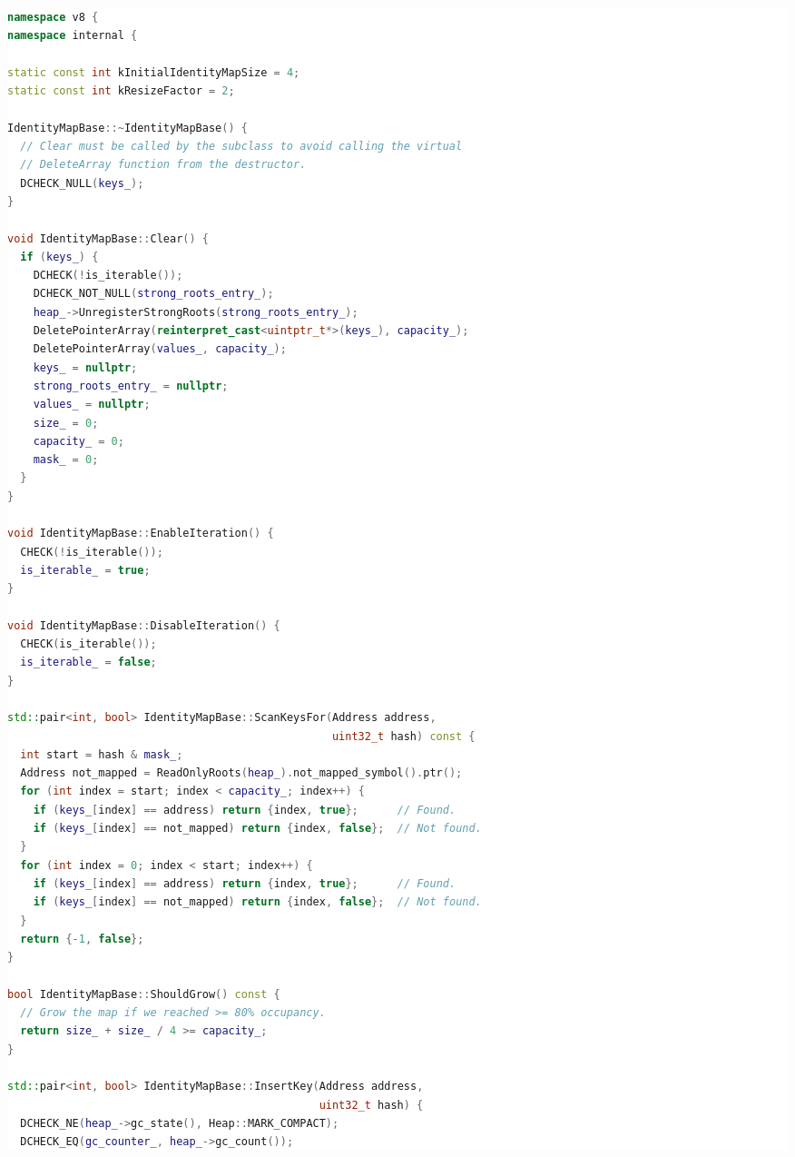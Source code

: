 ```cpp
namespace v8 {
namespace internal {

static const int kInitialIdentityMapSize = 4;
static const int kResizeFactor = 2;

IdentityMapBase::~IdentityMapBase() {
  // Clear must be called by the subclass to avoid calling the virtual
  // DeleteArray function from the destructor.
  DCHECK_NULL(keys_);
}

void IdentityMapBase::Clear() {
  if (keys_) {
    DCHECK(!is_iterable());
    DCHECK_NOT_NULL(strong_roots_entry_);
    heap_->UnregisterStrongRoots(strong_roots_entry_);
    DeletePointerArray(reinterpret_cast<uintptr_t*>(keys_), capacity_);
    DeletePointerArray(values_, capacity_);
    keys_ = nullptr;
    strong_roots_entry_ = nullptr;
    values_ = nullptr;
    size_ = 0;
    capacity_ = 0;
    mask_ = 0;
  }
}

void IdentityMapBase::EnableIteration() {
  CHECK(!is_iterable());
  is_iterable_ = true;
}

void IdentityMapBase::DisableIteration() {
  CHECK(is_iterable());
  is_iterable_ = false;
}

std::pair<int, bool> IdentityMapBase::ScanKeysFor(Address address,
                                                  uint32_t hash) const {
  int start = hash & mask_;
  Address not_mapped = ReadOnlyRoots(heap_).not_mapped_symbol().ptr();
  for (int index = start; index < capacity_; index++) {
    if (keys_[index] == address) return {index, true};      // Found.
    if (keys_[index] == not_mapped) return {index, false};  // Not found.
  }
  for (int index = 0; index < start; index++) {
    if (keys_[index] == address) return {index, true};      // Found.
    if (keys_[index] == not_mapped) return {index, false};  // Not found.
  }
  return {-1, false};
}

bool IdentityMapBase::ShouldGrow() const {
  // Grow the map if we reached >= 80% occupancy.
  return size_ + size_ / 4 >= capacity_;
}

std::pair<int, bool> IdentityMapBase::InsertKey(Address address,
                                                uint32_t hash) {
  DCHECK_NE(heap_->gc_state(), Heap::MARK_COMPACT);
  DCHECK_EQ(gc_counter_, heap_->gc_count());

```